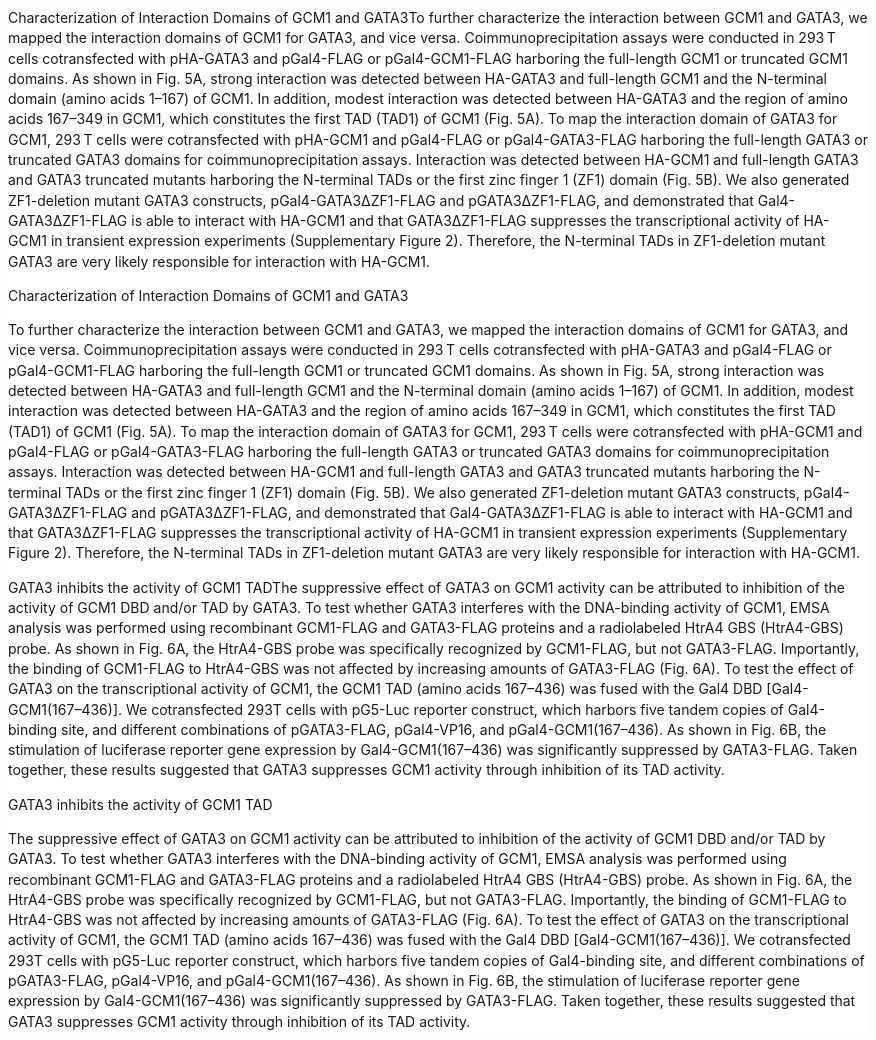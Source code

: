 Characterization of Interaction Domains of GCM1 and GATA3To further characterize the interaction between GCM1 and GATA3, we mapped the interaction domains of GCM1 for GATA3, and vice versa. Coimmunoprecipitation assays were conducted in 293 T cells cotransfected with pHA-GATA3 and pGal4-FLAG or pGal4-GCM1-FLAG harboring the full-length GCM1 or truncated GCM1 domains. As shown in Fig. 5A, strong interaction was detected between HA-GATA3 and full-length GCM1 and the N-terminal domain (amino acids 1–167) of GCM1. In addition, modest interaction was detected between HA-GATA3 and the region of amino acids 167–349 in GCM1, which constitutes the first TAD (TAD1) of GCM1 (Fig. 5A). To map the interaction domain of GATA3 for GCM1, 293 T cells were cotransfected with pHA-GCM1 and pGal4-FLAG or pGal4-GATA3-FLAG harboring the full-length GATA3 or truncated GATA3 domains for coimmunoprecipitation assays. Interaction was detected between HA-GCM1 and full-length GATA3 and GATA3 truncated mutants harboring the N-terminal TADs or the first zinc finger 1 (ZF1) domain (Fig. 5B). We also generated ZF1-deletion mutant GATA3 constructs, pGal4-GATA3ΔZF1-FLAG and pGATA3ΔZF1-FLAG, and demonstrated that Gal4-GATA3ΔZF1-FLAG is able to interact with HA-GCM1 and that GATA3ΔZF1-FLAG suppresses the transcriptional activity of HA-GCM1 in transient expression experiments (Supplementary Figure 2). Therefore, the N-terminal TADs in ZF1-deletion mutant GATA3 are very likely responsible for interaction with HA-GCM1.

Characterization of Interaction Domains of GCM1 and GATA3

To further characterize the interaction between GCM1 and GATA3, we mapped the interaction domains of GCM1 for GATA3, and vice versa. Coimmunoprecipitation assays were conducted in 293 T cells cotransfected with pHA-GATA3 and pGal4-FLAG or pGal4-GCM1-FLAG harboring the full-length GCM1 or truncated GCM1 domains. As shown in Fig. 5A, strong interaction was detected between HA-GATA3 and full-length GCM1 and the N-terminal domain (amino acids 1–167) of GCM1. In addition, modest interaction was detected between HA-GATA3 and the region of amino acids 167–349 in GCM1, which constitutes the first TAD (TAD1) of GCM1 (Fig. 5A). To map the interaction domain of GATA3 for GCM1, 293 T cells were cotransfected with pHA-GCM1 and pGal4-FLAG or pGal4-GATA3-FLAG harboring the full-length GATA3 or truncated GATA3 domains for coimmunoprecipitation assays. Interaction was detected between HA-GCM1 and full-length GATA3 and GATA3 truncated mutants harboring the N-terminal TADs or the first zinc finger 1 (ZF1) domain (Fig. 5B). We also generated ZF1-deletion mutant GATA3 constructs, pGal4-GATA3ΔZF1-FLAG and pGATA3ΔZF1-FLAG, and demonstrated that Gal4-GATA3ΔZF1-FLAG is able to interact with HA-GCM1 and that GATA3ΔZF1-FLAG suppresses the transcriptional activity of HA-GCM1 in transient expression experiments (Supplementary Figure 2). Therefore, the N-terminal TADs in ZF1-deletion mutant GATA3 are very likely responsible for interaction with HA-GCM1.

GATA3 inhibits the activity of GCM1 TADThe suppressive effect of GATA3 on GCM1 activity can be attributed to inhibition of the activity of GCM1 DBD and/or TAD by GATA3. To test whether GATA3 interferes with the DNA-binding activity of GCM1, EMSA analysis was performed using recombinant GCM1-FLAG and GATA3-FLAG proteins and a radiolabeled HtrA4 GBS (HtrA4-GBS) probe. As shown in Fig. 6A, the HtrA4-GBS probe was specifically recognized by GCM1-FLAG, but not GATA3-FLAG. Importantly, the binding of GCM1-FLAG to HtrA4-GBS was not affected by increasing amounts of GATA3-FLAG (Fig. 6A). To test the effect of GATA3 on the transcriptional activity of GCM1, the GCM1 TAD (amino acids 167–436) was fused with the Gal4 DBD [Gal4-GCM1(167–436)]. We cotransfected 293T cells with pG5-Luc reporter construct, which harbors five tandem copies of Gal4-binding site, and different combinations of pGATA3-FLAG, pGal4-VP16, and pGal4-GCM1(167–436). As shown in Fig. 6B, the stimulation of luciferase reporter gene expression by Gal4-GCM1(167–436) was significantly suppressed by GATA3-FLAG. Taken together, these results suggested that GATA3 suppresses GCM1 activity through inhibition of its TAD activity.

GATA3 inhibits the activity of GCM1 TAD

The suppressive effect of GATA3 on GCM1 activity can be attributed to inhibition of the activity of GCM1 DBD and/or TAD by GATA3. To test whether GATA3 interferes with the DNA-binding activity of GCM1, EMSA analysis was performed using recombinant GCM1-FLAG and GATA3-FLAG proteins and a radiolabeled HtrA4 GBS (HtrA4-GBS) probe. As shown in Fig. 6A, the HtrA4-GBS probe was specifically recognized by GCM1-FLAG, but not GATA3-FLAG. Importantly, the binding of GCM1-FLAG to HtrA4-GBS was not affected by increasing amounts of GATA3-FLAG (Fig. 6A). To test the effect of GATA3 on the transcriptional activity of GCM1, the GCM1 TAD (amino acids 167–436) was fused with the Gal4 DBD [Gal4-GCM1(167–436)]. We cotransfected 293T cells with pG5-Luc reporter construct, which harbors five tandem copies of Gal4-binding site, and different combinations of pGATA3-FLAG, pGal4-VP16, and pGal4-GCM1(167–436). As shown in Fig. 6B, the stimulation of luciferase reporter gene expression by Gal4-GCM1(167–436) was significantly suppressed by GATA3-FLAG. Taken together, these results suggested that GATA3 suppresses GCM1 activity through inhibition of its TAD activity.
